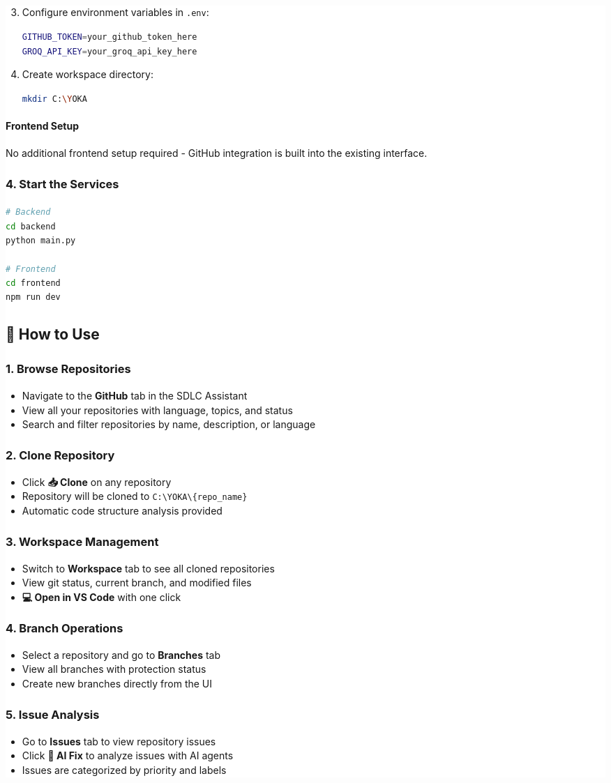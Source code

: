 3. Configure environment variables in `.env`:
   ```bash
   GITHUB_TOKEN=your_github_token_here
   GROQ_API_KEY=your_groq_api_key_here
   ```

4. Create workspace directory:
   ```bash
   mkdir C:\YOKA
   ```

#### Frontend Setup
No additional frontend setup required - GitHub integration is built into the existing interface.

### 4. Start the Services
```bash
# Backend
cd backend
python main.py

# Frontend
cd frontend
npm run dev
```

## 🎯 How to Use

### 1. **Browse Repositories**
- Navigate to the **GitHub** tab in the SDLC Assistant
- View all your repositories with language, topics, and status
- Search and filter repositories by name, description, or language

### 2. **Clone Repository**
- Click **📥 Clone** on any repository
- Repository will be cloned to `C:\YOKA\{repo_name}`
- Automatic code structure analysis provided

### 3. **Workspace Management**
- Switch to **Workspace** tab to see all cloned repositories
- View git status, current branch, and modified files
- **💻 Open in VS Code** with one click

### 4. **Branch Operations**
- Select a repository and go to **Branches** tab
- View all branches with protection status
- Create new branches directly from the UI

### 5. **Issue Analysis**
- Go to **Issues** tab to view repository issues
- Click **🤖 AI Fix** to analyze issues with AI agents
- Issues are categorized by priority and labels
